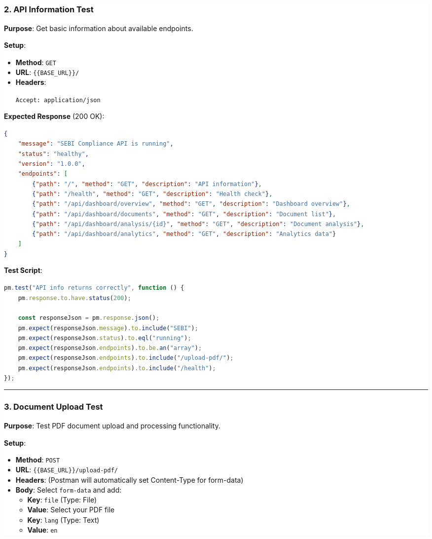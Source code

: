 
### 2. API Information Test

**Purpose**: Get basic information about available endpoints.

**Setup**:
- **Method**: `GET`
- **URL**: `{{BASE_URL}}/`
- **Headers**:
  ```
  Accept: application/json
  ```

**Expected Response** (200 OK):
```json
{
    "message": "SEBI Compliance API is running",
    "status": "healthy",
    "version": "1.0.0",
    "endpoints": [
        {"path": "/", "method": "GET", "description": "API information"},
        {"path": "/health", "method": "GET", "description": "Health check"},
        {"path": "/api/dashboard/overview", "method": "GET", "description": "Dashboard overview"},
        {"path": "/api/dashboard/documents", "method": "GET", "description": "Document list"},
        {"path": "/api/dashboard/analysis/{id}", "method": "GET", "description": "Document analysis"},
        {"path": "/api/dashboard/analytics", "method": "GET", "description": "Analytics data"}
    ]
}
```

**Test Script**:
```javascript
pm.test("API info returns correctly", function () {
    pm.response.to.have.status(200);
    
    const responseJson = pm.response.json();
    pm.expect(responseJson.message).to.include("SEBI");
    pm.expect(responseJson.status).to.eql("running");
    pm.expect(responseJson.endpoints).to.be.an("array");
    pm.expect(responseJson.endpoints).to.include("/upload-pdf/");
    pm.expect(responseJson.endpoints).to.include("/health");
});
```

---

### 3. Document Upload Test

**Purpose**: Test PDF document upload and processing functionality.

**Setup**:
- **Method**: `POST`
- **URL**: `{{BASE_URL}}/upload-pdf/`
- **Headers**: (Postman will automatically set Content-Type for form-data)
- **Body**: Select `form-data` and add:
  - **Key**: `file` (Type: File)
  - **Value**: Select your PDF file
  - **Key**: `lang` (Type: Text)
  - **Value**: `en`

